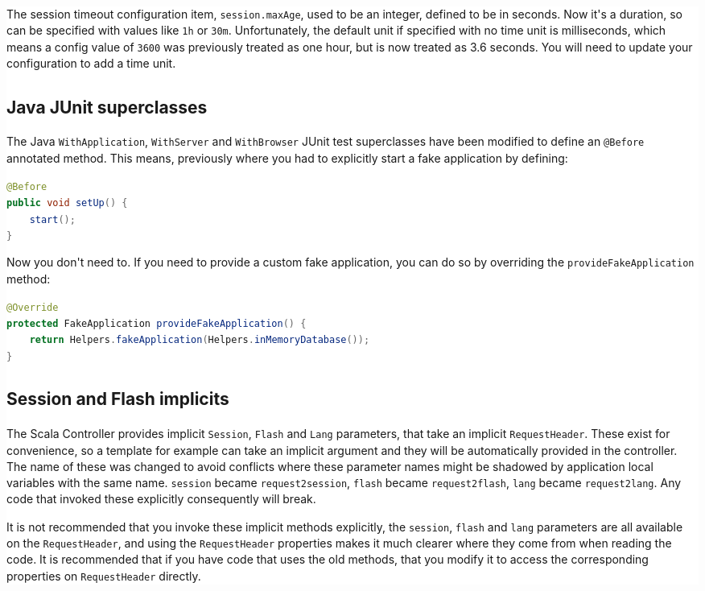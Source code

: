 The session timeout configuration item, `session.maxAge`, used to be an integer, defined to be in seconds.  Now it's a duration, so can be specified with values like `1h` or `30m`.  Unfortunately, the default unit if specified with no time unit is milliseconds, which means a config value of `3600` was previously treated as one hour, but is now treated as 3.6 seconds.  You will need to update your configuration to add a time unit.

## Java JUnit superclasses

The Java `WithApplication`, `WithServer` and `WithBrowser` JUnit test superclasses have been modified to define an `@Before` annotated method.  This means, previously where you had to explicitly start a fake application by defining:

```java
@Before
public void setUp() {
    start();
}
```

Now you don't need to. If you need to provide a custom fake application, you can do so by overriding the `provideFakeApplication` method:

```java
@Override
protected FakeApplication provideFakeApplication() {
    return Helpers.fakeApplication(Helpers.inMemoryDatabase());
}
```

## Session and Flash implicits

The Scala Controller provides implicit `Session`, `Flash` and `Lang` parameters, that take an implicit `RequestHeader`.  These exist for convenience, so a template for example can take an implicit argument and they will be automatically provided in the controller.  The name of these was changed to avoid conflicts where these parameter names might be shadowed by application local variables with the same name. `session` became `request2session`, `flash` became `request2flash`, `lang` became `request2lang`.  Any code that invoked these explicitly consequently will break.

It is not recommended that you invoke these implicit methods explicitly, the `session`, `flash` and `lang` parameters are all available on the `RequestHeader`, and using the `RequestHeader` properties makes it much clearer where they come from when reading the code.  It is recommended that if you have code that uses the old methods, that you modify it to access the corresponding properties on `RequestHeader` directly.
